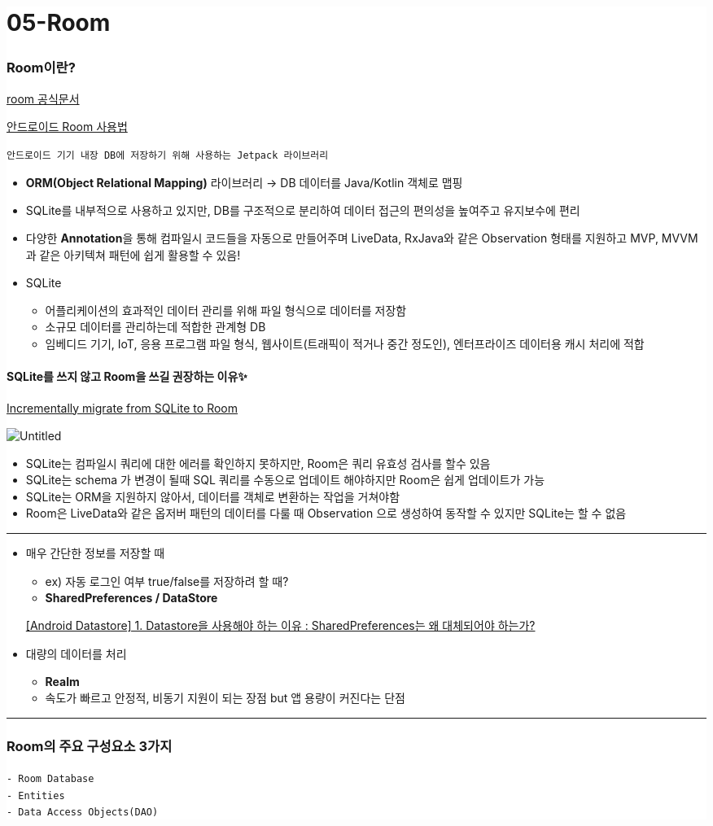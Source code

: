 # 05-Room

### Room이란?

[room 공식문서](https://developer.android.com/training/data-storage/room?hl=ko)

[안드로이드 Room 사용법](https://medium.com/%EC%8A%AC%EA%B8%B0%EB%A1%9C%EC%9A%B4-%EA%B0%9C%EB%B0%9C%EC%83%9D%ED%99%9C/%EC%95%88%EB%93%9C%EB%A1%9C%EC%9D%B4%EB%93%9C-room-%EC%82%AC%EC%9A%A9%EB%B2%95-1b7bd07b4cee)

```
안드로이드 기기 내장 DB에 저장하기 위해 사용하는 Jetpack 라이브러리
```

- **ORM(Object Relational Mapping)** 라이브러리 → DB 데이터를 Java/Kotlin 객체로 맵핑
- SQLite를 내부적으로 사용하고 있지만, DB를 구조적으로 분리하여 데이터 접근의 편의성을 높여주고 유지보수에 편리
- 다양한 **Annotation**을 통해 컴파일시 코드들을 자동으로 만들어주며 LiveData, RxJava와 같은 Observation 형태를 지원하고 MVP, MVVM과 같은 아키텍쳐 패턴에 쉽게 활용할 수 있음!

- SQLite
    - 어플리케이션의 효과적인 데이터 관리를 위해 파일 형식으로 데이터를 저장함
    - 소규모 데이터를 관리하는데 적합한 관계형 DB
    - 임베디드 기기, IoT, 응용 프로그램 파일 형식, 웹사이트(트래픽이 적거나 중간 정도인), 엔터프라이즈 데이터용 캐시 처리에 적합
   

#### SQLite를 쓰지 않고 Room을 쓰길 권장하는 이유✨

[Incrementally migrate from SQLite to Room](https://medium.com/androiddevelopers/incrementally-migrate-from-sqlite-to-room-66c2f655b377)

![Untitled](https://user-images.githubusercontent.com/85485290/189627013-8c52372e-8cb4-4677-bc73-977105d8ad80.png)


- SQLite는 컴파일시 쿼리에 대한 에러를 확인하지 못하지만, Room은 쿼리 유효성 검사를 할수 있음
- SQLite는 schema 가 변경이 될때 SQL 쿼리를 수동으로 업데이트 해야하지만 Room은 쉽게 업데이트가 가능
- SQLite는 ORM을 지원하지 않아서, 데이터를 객체로 변환하는 작업을 거쳐야함
- Room은 LiveData와 같은 옵저버 패턴의 데이터를 다룰 때 Observation 으로 생성하여 동작할 수 있지만 SQLite는 할 수 없음

---

- 매우 간단한 정보를 저장할 때
    - ex) 자동 로그인 여부 true/false를 저장하려 할 때?
    - **SharedPreferences / DataStore**
    
    [[Android Datastore] 1. Datastore을 사용해야 하는 이유 : SharedPreferences는 왜 대체되어야 하는가?](https://kotlinworld.com/342)
    
- 대량의 데이터를 처리
    - **Realm**
    - 속도가 빠르고 안정적, 비동기 지원이 되는 장점 but 앱 용량이 커진다는 단점

---

### Room의 주요 구성요소 3가지
    - Room Database
    - Entities
    - Data Access Objects(DAO)
